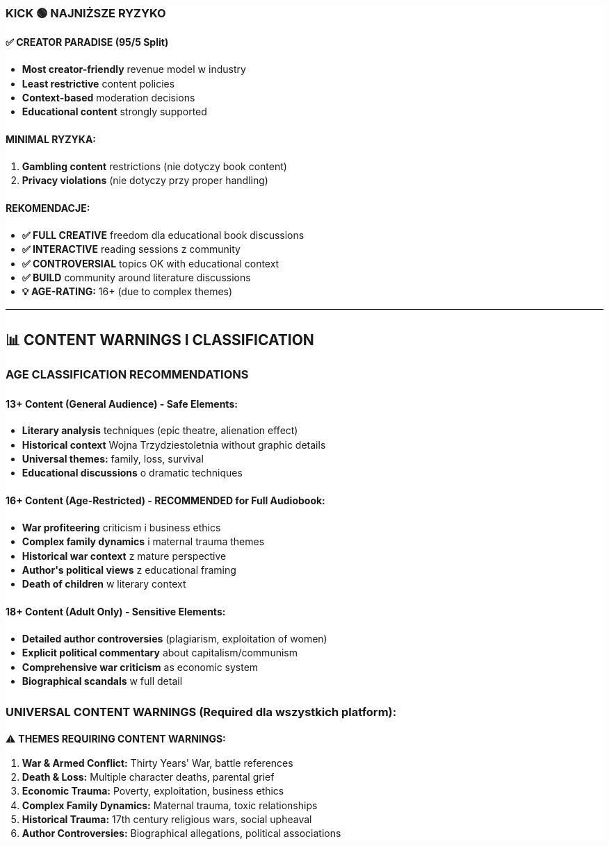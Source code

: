 ### **KICK** 🟢 **NAJNIŻSZE RYZYKO**

#### ✅ **CREATOR PARADISE (95/5 Split)**
- **Most creator-friendly** revenue model w industry
- **Least restrictive** content policies
- **Context-based** moderation decisions  
- **Educational content** strongly supported

#### **MINIMAL RYZYKA:**
1. **Gambling content** restrictions (nie dotyczy book content)
2. **Privacy violations** (nie dotyczy przy proper handling)

#### **REKOMENDACJE:**
- **✅ FULL CREATIVE** freedom dla educational book discussions  
- **✅ INTERACTIVE** reading sessions z community
- **✅ CONTROVERSIAL** topics OK with educational context
- **✅ BUILD** community around literature discussions
- **💡 AGE-RATING:** 16+ (due to complex themes)

---

## 📊 CONTENT WARNINGS I CLASSIFICATION

### **AGE CLASSIFICATION RECOMMENDATIONS**

#### **13+ Content (General Audience) - Safe Elements:**
- **Literary analysis** techniques (epic theatre, alienation effect)
- **Historical context** Wojna Trzydziestoletnia without graphic details  
- **Universal themes:** family, loss, survival
- **Educational discussions** o dramatic techniques

#### **16+ Content (Age-Restricted) - RECOMMENDED for Full Audiobook:**
- **War profiteering** criticism i business ethics
- **Complex family dynamics** i maternal trauma themes  
- **Historical war context** z mature perspective
- **Author's political views** z educational framing
- **Death of children** w literary context

#### **18+ Content (Adult Only) - Sensitive Elements:**
- **Detailed author controversies** (plagiarism, exploitation of women)
- **Explicit political commentary** about capitalism/communism
- **Comprehensive war criticism** as economic system
- **Biographical scandals** w full detail

### **UNIVERSAL CONTENT WARNINGS (Required dla wszystkich platform):**

⚠️ **THEMES REQUIRING CONTENT WARNINGS:**
1. **War & Armed Conflict:** Thirty Years' War, battle references
2. **Death & Loss:** Multiple character deaths, parental grief  
3. **Economic Trauma:** Poverty, exploitation, business ethics
4. **Complex Family Dynamics:** Maternal trauma, toxic relationships
5. **Historical Trauma:** 17th century religious wars, social upheaval  
6. **Author Controversies:** Biographical allegations, political associations
